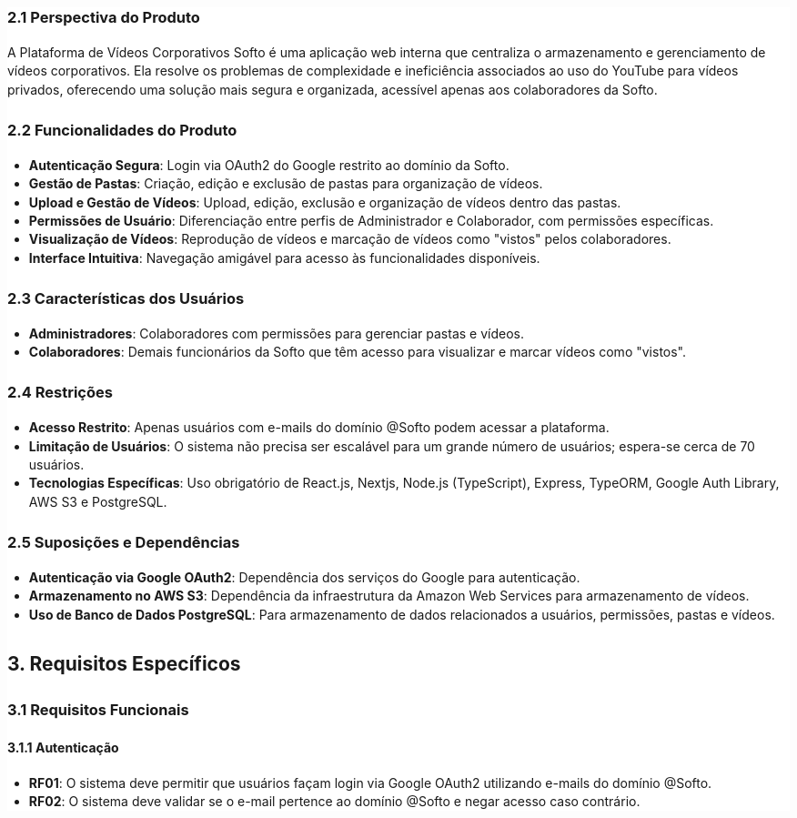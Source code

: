 ### **2.1 Perspectiva do Produto**

A Plataforma de Vídeos Corporativos Softo é uma aplicação web interna que centraliza o armazenamento e gerenciamento de vídeos corporativos. Ela resolve os problemas de complexidade e ineficiência associados ao uso do YouTube para vídeos privados, oferecendo uma solução mais segura e organizada, acessível apenas aos colaboradores da Softo.

### **2.2 Funcionalidades do Produto**

- **Autenticação Segura**: Login via OAuth2 do Google restrito ao domínio da Softo.
- **Gestão de Pastas**: Criação, edição e exclusão de pastas para organização de vídeos.
- **Upload e Gestão de Vídeos**: Upload, edição, exclusão e organização de vídeos dentro das pastas.
- **Permissões de Usuário**: Diferenciação entre perfis de Administrador e Colaborador, com permissões específicas.
- **Visualização de Vídeos**: Reprodução de vídeos e marcação de vídeos como "vistos" pelos colaboradores.
- **Interface Intuitiva**: Navegação amigável para acesso às funcionalidades disponíveis.

### **2.3 Características dos Usuários**

- **Administradores**: Colaboradores com permissões para gerenciar pastas e vídeos.
- **Colaboradores**: Demais funcionários da Softo que têm acesso para visualizar e marcar vídeos como "vistos".

### **2.4 Restrições**

- **Acesso Restrito**: Apenas usuários com e-mails do domínio @Softo podem acessar a plataforma.
- **Limitação de Usuários**: O sistema não precisa ser escalável para um grande número de usuários; espera-se cerca de 70 usuários.
- **Tecnologias Específicas**: Uso obrigatório de React.js, Nextjs, Node.js (TypeScript), Express, TypeORM, Google Auth Library, AWS S3 e PostgreSQL.

### **2.5 Suposições e Dependências**

- **Autenticação via Google OAuth2**: Dependência dos serviços do Google para autenticação.
- **Armazenamento no AWS S3**: Dependência da infraestrutura da Amazon Web Services para armazenamento de vídeos.
- **Uso de Banco de Dados PostgreSQL**: Para armazenamento de dados relacionados a usuários, permissões, pastas e vídeos.

## **3\. Requisitos Específicos**

### **3.1 Requisitos Funcionais**

#### **3.1.1 Autenticação**

- **RF01**: O sistema deve permitir que usuários façam login via Google OAuth2 utilizando e-mails do domínio @Softo.
- **RF02**: O sistema deve validar se o e-mail pertence ao domínio @Softo e negar acesso caso contrário.
